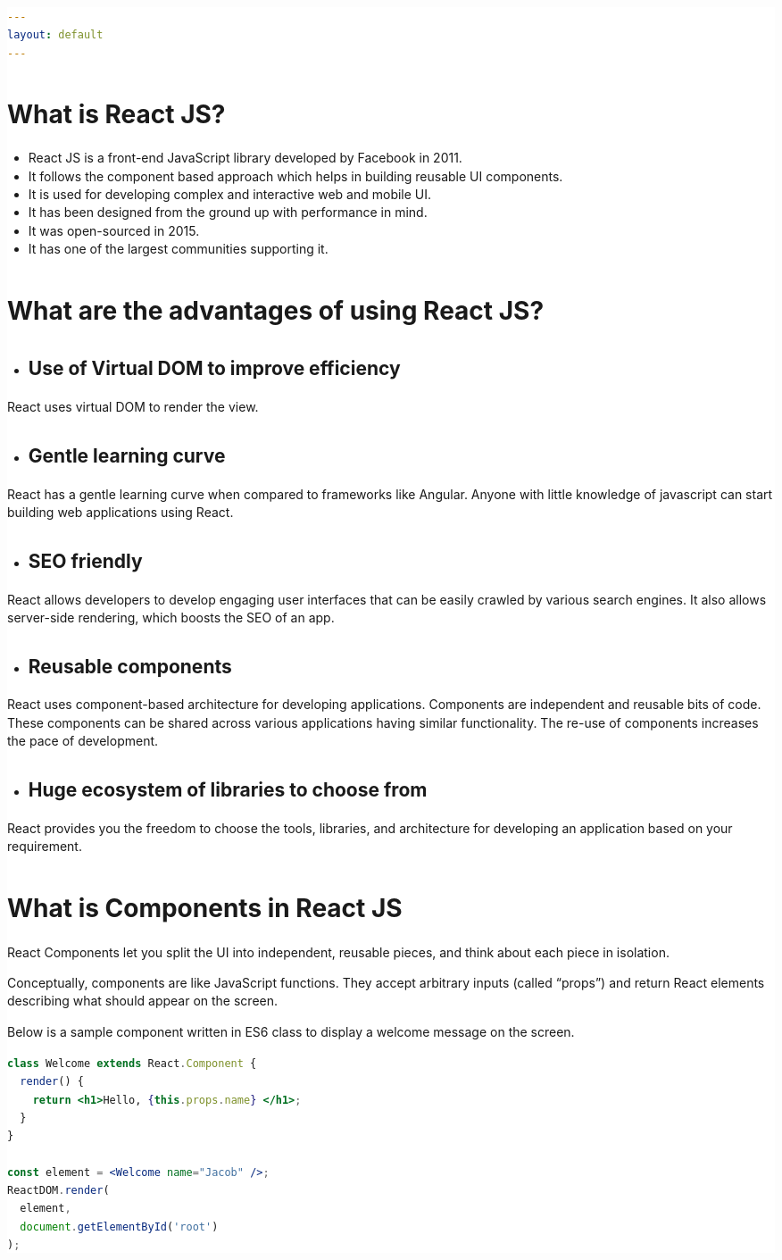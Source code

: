 ```yaml
---
layout: default
---
```


# What is React JS?

* React JS is a front-end JavaScript library developed by Facebook in 2011.
* It follows the component based approach which helps in building reusable UI components.
* It is used for developing complex and interactive web and mobile UI.
* It has been designed from the ground up with performance in mind.
* It was open-sourced in 2015. 
* It has one of the largest communities supporting it.

# What are the advantages of using React JS?

* ## Use of Virtual DOM to improve efficiency
React uses virtual DOM to render the view. 
* ## Gentle learning curve
React has a gentle learning curve when compared to frameworks like Angular. Anyone with little knowledge of javascript can start building web applications using React.
* ## SEO friendly
React allows developers to develop engaging user interfaces that can be easily crawled by various search engines. It also allows server-side rendering, which boosts the SEO of an app.
* ## Reusable components
React uses component-based architecture for developing applications. Components are independent and reusable bits of code. These components can be shared across various applications having similar functionality. The re-use of components increases the pace of development.
* ## Huge ecosystem of libraries to choose from
React provides you the freedom to choose the tools, libraries, and architecture for developing an application based on your requirement.

# What is Components in React JS

React Components let you split the UI into independent, reusable pieces, and think about each piece in isolation.

Conceptually, components are like JavaScript functions. They accept arbitrary inputs (called “props”) and return React elements describing what should appear on the screen.

Below is a sample component written in ES6 class to display a welcome message on the screen.

```jsx
class Welcome extends React.Component {
  render() {
    return <h1>Hello, {this.props.name} </h1>;
  }
}

const element = <Welcome name="Jacob" />;
ReactDOM.render(
  element,
  document.getElementById('root')
);
```
